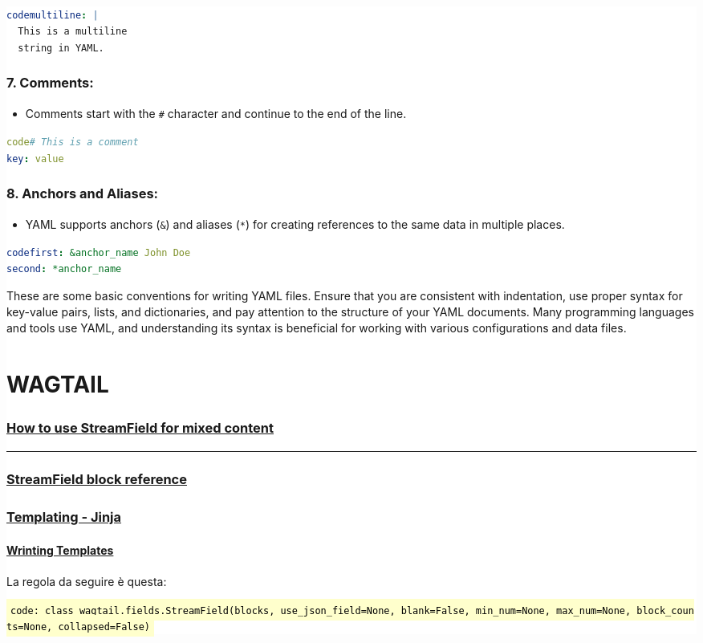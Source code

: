```yaml
codemultiline: |
  This is a multiline
  string in YAML.
```

### 7. **Comments:**

- Comments start with the `#` character and continue to the end of the line.

```yaml
code# This is a comment
key: value
```

### 8. **Anchors and Aliases:**

- YAML supports anchors (`&`) and aliases (`*`) for creating references to the same data in multiple places.

```yaml
codefirst: &anchor_name John Doe
second: *anchor_name
```

These are some basic conventions for writing YAML files. Ensure that you are consistent with indentation, use proper syntax for key-value pairs, lists, and dictionaries, and pay attention to the structure of your YAML documents. Many programming languages and tools use YAML, and understanding its syntax is beneficial for working with various configurations and data files.


# WAGTAIL
### [How to use StreamField for mixed content](https://docs.wagtail.org/en/v5.2.1/topics/streamfield.html) ###

---
### [StreamField block reference](https://docs.wagtail.org/en/v5.2.1/reference/streamfield/blocks.html#streamfield-block-reference) ### 

### [Templating - Jinja](https://docs.wagtail.org/en/v5.2.2/reference/jinja2.html)

#### [Wrinting Templates](https://docs.wagtail.org/en/v5.2.2/topics/writing_templates.html#writing-templates)

La regola da seguire è questa:

 

<span style="background-color: #FFFFCC; color: #000000; padding: 5px;">`code: class wagtail.fields.StreamField(blocks, use_json_field=None, blank=False, min_num=None, max_num=None, block_counts=None, collapsed=False)`</span>
